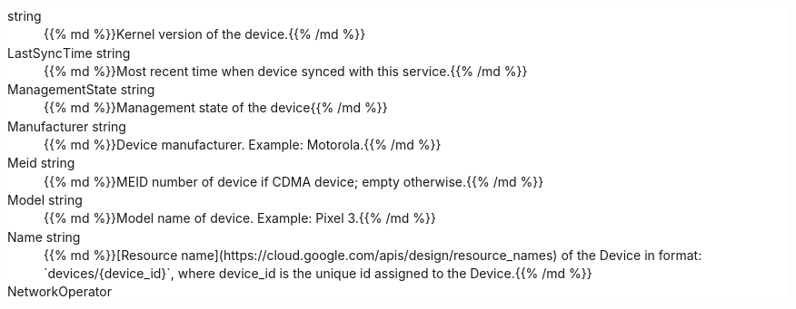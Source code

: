 </span>
        <span class="property-indicator"></span>
        <span class="property-type">string</span>
    </dt>
    <dd>{{% md %}}Kernel version of the device.{{% /md %}}</dd><dt class="property-"
            title="">
        <span id="lastsynctime_csharp">
<a href="#lastsynctime_csharp" style="color: inherit; text-decoration: inherit;">Last<wbr>Sync<wbr>Time</a>
</span>
        <span class="property-indicator"></span>
        <span class="property-type">string</span>
    </dt>
    <dd>{{% md %}}Most recent time when device synced with this service.{{% /md %}}</dd><dt class="property-"
            title="">
        <span id="managementstate_csharp">
<a href="#managementstate_csharp" style="color: inherit; text-decoration: inherit;">Management<wbr>State</a>
</span>
        <span class="property-indicator"></span>
        <span class="property-type">string</span>
    </dt>
    <dd>{{% md %}}Management state of the device{{% /md %}}</dd><dt class="property-"
            title="">
        <span id="manufacturer_csharp">
<a href="#manufacturer_csharp" style="color: inherit; text-decoration: inherit;">Manufacturer</a>
</span>
        <span class="property-indicator"></span>
        <span class="property-type">string</span>
    </dt>
    <dd>{{% md %}}Device manufacturer. Example: Motorola.{{% /md %}}</dd><dt class="property-"
            title="">
        <span id="meid_csharp">
<a href="#meid_csharp" style="color: inherit; text-decoration: inherit;">Meid</a>
</span>
        <span class="property-indicator"></span>
        <span class="property-type">string</span>
    </dt>
    <dd>{{% md %}}MEID number of device if CDMA device; empty otherwise.{{% /md %}}</dd><dt class="property-"
            title="">
        <span id="model_csharp">
<a href="#model_csharp" style="color: inherit; text-decoration: inherit;">Model</a>
</span>
        <span class="property-indicator"></span>
        <span class="property-type">string</span>
    </dt>
    <dd>{{% md %}}Model name of device. Example: Pixel 3.{{% /md %}}</dd><dt class="property-"
            title="">
        <span id="name_csharp">
<a href="#name_csharp" style="color: inherit; text-decoration: inherit;">Name</a>
</span>
        <span class="property-indicator"></span>
        <span class="property-type">string</span>
    </dt>
    <dd>{{% md %}}[Resource name](https://cloud.google.com/apis/design/resource_names) of the Device in format: `devices/{device_id}`, where device_id is the unique id assigned to the Device.{{% /md %}}</dd><dt class="property-"
            title="">
        <span id="networkoperator_csharp">
<a href="#networkoperator_csharp" style="color: inherit; text-decoration: inherit;">Network<wbr>Operator</a>
</span>